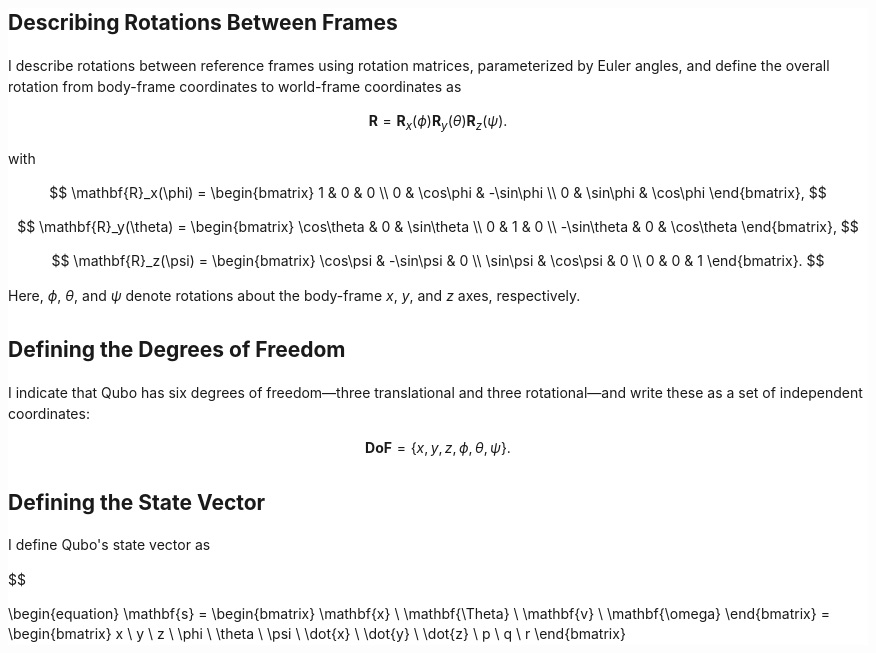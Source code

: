 ## Describing Rotations Between Frames 
I describe rotations between reference frames using rotation matrices, parameterized by Euler angles, and define the overall rotation from body-frame coordinates to world-frame coordinates as 

$$
\mathbf{R} = \mathbf{R}_x(\phi) \mathbf{R}_y(\theta) \mathbf{R}_z(\psi).
$$

with

$$
\mathbf{R}_x(\phi) = \begin{bmatrix}
1 & 0 & 0 \\
0 & \cos\phi & -\sin\phi \\
0 & \sin\phi & \cos\phi
\end{bmatrix},
$$

$$
\mathbf{R}_y(\theta) = \begin{bmatrix}
\cos\theta & 0 & \sin\theta \\
0 & 1 & 0 \\
-\sin\theta & 0 & \cos\theta
\end{bmatrix},
$$

$$
\mathbf{R}_z(\psi) = \begin{bmatrix}
\cos\psi & -\sin\psi & 0 \\
\sin\psi & \cos\psi & 0 \\
0 & 0 & 1
\end{bmatrix}.
$$

Here, $\phi$, $\theta$, and $\psi$ denote rotations about the body-frame $x$, $y$, and $z$ axes, respectively.

## Defining the Degrees of Freedom
I indicate that Qubo has six degrees of freedom—three translational and three rotational—and write these as a set of independent coordinates:


$$
\mathbf{DoF} = \lbrace x, y, z, \phi, \theta, \psi \rbrace.
$$

## Defining the State Vector
I define Qubo's state vector as

$$

\begin{equation}
    \mathbf{s} = 
    \begin{bmatrix}
    \mathbf{x} \\
    \mathbf{\Theta} \\
    \mathbf{v} \\
    \mathbf{\omega}
    \end{bmatrix}
    =
    \begin{bmatrix}
    x \\ y \\ z \\
    \phi \\ \theta \\ \psi \\
    \dot{x} \\ \dot{y} \\ \dot{z} \\
    p \\ q \\ r
    \end{bmatrix}